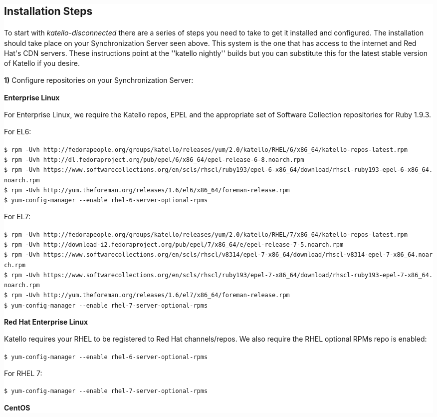 ## Installation Steps

To start with *katello-disconnected* there are a series of steps you need to take to get it installed and configured. The installation should take place on your Synchronization Server seen above.  This system is the one that has access to the internet and Red Hat's CDN servers.  These instructions point at the ''katello nightly'' builds but you can substitute this for the latest stable version of Katello if you desire.

**1)** Configure repositories on your Synchronization Server:

**Enterprise Linux**

For Enterprise Linux, we require the Katello repos, EPEL and the appropriate set of Software Collection repositories for Ruby 1.9.3.

For EL6:

```
$ rpm -Uvh http://fedorapeople.org/groups/katello/releases/yum/2.0/katello/RHEL/6/x86_64/katello-repos-latest.rpm
$ rpm -Uvh http://dl.fedoraproject.org/pub/epel/6/x86_64/epel-release-6-8.noarch.rpm
$ rpm -Uvh https://www.softwarecollections.org/en/scls/rhscl/ruby193/epel-6-x86_64/download/rhscl-ruby193-epel-6-x86_64.noarch.rpm
$ rpm -Uvh http://yum.theforeman.org/releases/1.6/el6/x86_64/foreman-release.rpm
$ yum-config-manager --enable rhel-6-server-optional-rpms
```

For EL7:

```
$ rpm -Uvh http://fedorapeople.org/groups/katello/releases/yum/2.0/katello/RHEL/7/x86_64/katello-repos-latest.rpm
$ rpm -Uvh http://download-i2.fedoraproject.org/pub/epel/7/x86_64/e/epel-release-7-5.noarch.rpm
$ rpm -Uvh https://www.softwarecollections.org/en/scls/rhscl/v8314/epel-7-x86_64/download/rhscl-v8314-epel-7-x86_64.noarch.rpm
$ rpm -Uvh https://www.softwarecollections.org/en/scls/rhscl/ruby193/epel-7-x86_64/download/rhscl-ruby193-epel-7-x86_64.noarch.rpm
$ rpm -Uvh http://yum.theforeman.org/releases/1.6/el7/x86_64/foreman-release.rpm
$ yum-config-manager --enable rhel-7-server-optional-rpms
```

**Red Hat Enterprise Linux**

Katello requires your RHEL to be registered to Red Hat channels/repos. We also require the RHEL optional RPMs repo is enabled:

```
$ yum-config-manager --enable rhel-6-server-optional-rpms
```

For RHEL 7:

```
$ yum-config-manager --enable rhel-7-server-optional-rpms
```

**CentOS**
